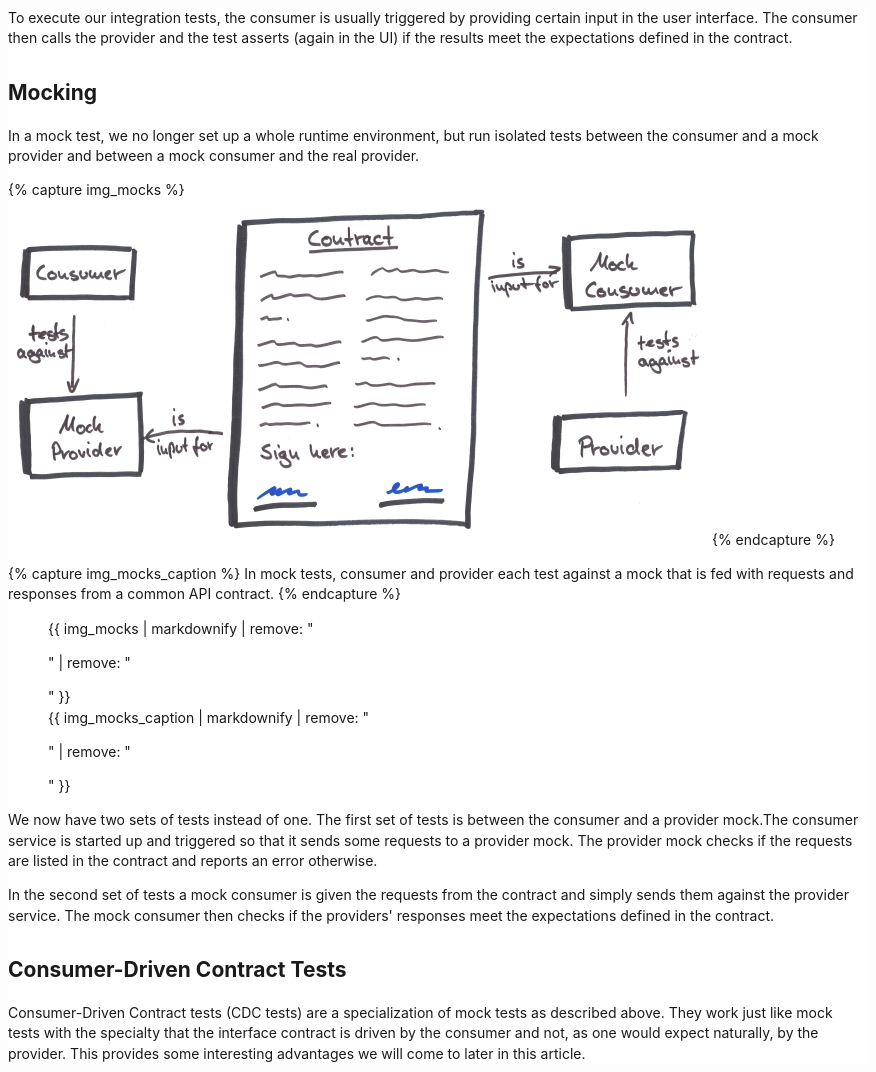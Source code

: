 To execute our integration tests, the consumer is usually triggered by providing
certain input in the user interface. The consumer then calls the provider and the test
asserts (again in the UI) if the results meet the expectations defined in the contract.

## Mocking 

In a mock test, we no longer set up a whole runtime environment, but run isolated tests
between the consumer and a mock provider and between a mock consumer and the real provider.

{% capture img_mocks %}
![Mocks](/assets/images/posts/7-reasons-for-consumer-driven-contracts/mocks.jpg)
{% endcapture %}

{% capture img_mocks_caption %}
In mock tests, consumer and provider each test against a mock that is fed with requests and
responses from a common API contract.
{% endcapture %}

<figure>
  {{ img_mocks | markdownify | remove: "<p>" | remove: "</p>" }}
  <figcaption>{{ img_mocks_caption | markdownify | remove: "<p>" | remove: "</p>" }}</figcaption>
</figure>

We now have two sets of tests instead of one. The first set of tests is between the consumer
and a provider mock.The consumer service is started up and triggered so that
it sends some requests to a provider mock. The provider mock checks if
the requests are listed in the contract and reports an error otherwise.

In the second set of tests a mock consumer is given the requests from the contract and simply
sends them against the provider service. The mock consumer then checks if the providers' 
responses meet the expectations defined in the contract.

## Consumer-Driven Contract Tests

Consumer-Driven Contract tests (CDC tests) are a specialization of mock tests as described above. They work just
like mock tests with the specialty that the interface contract is driven by the consumer and not,
as one would expect naturally, by the provider. This provides some interesting advantages 
we will come to later in this article.
